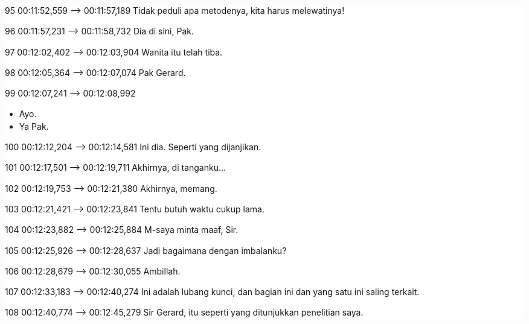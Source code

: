 95
00:11:52,559 --> 00:11:57,189
Tidak peduli apa metodenya, kita 
harus melewatinya!

96
00:11:57,231 --> 00:11:58,732
Dia di sini, Pak.

97
00:12:02,402 --> 00:12:03,904
Wanita itu telah tiba.

98
00:12:05,364 --> 00:12:07,074
Pak Gerard.

99
00:12:07,241 --> 00:12:08,992
- Ayo.
- Ya Pak.

100
00:12:12,204 --> 00:12:14,581
Ini dia. Seperti yang dijanjikan.

101
00:12:17,501 --> 00:12:19,711
Akhirnya, di tanganku...

102
00:12:19,753 --> 00:12:21,380
Akhirnya, memang.

103
00:12:21,421 --> 00:12:23,841
Tentu butuh waktu cukup lama.

104
00:12:23,882 --> 00:12:25,884
M-saya minta maaf, Sir.

105
00:12:25,926 --> 00:12:28,637
Jadi bagaimana dengan imbalanku?

106
00:12:28,679 --> 00:12:30,055
Ambillah.

107
00:12:33,183 --> 00:12:40,274
Ini adalah lubang kunci, dan bagian 
ini dan yang satu ini saling terkait.

108
00:12:40,774 --> 00:12:45,279
Sir Gerard, itu seperti yang 
ditunjukkan penelitian saya.
